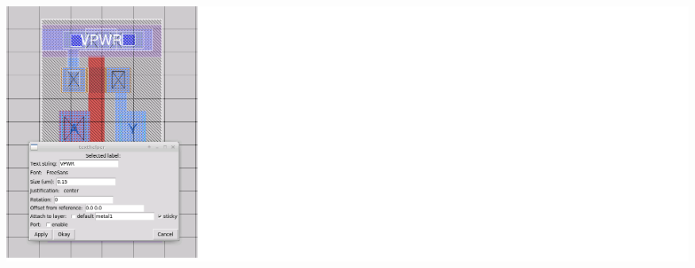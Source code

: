 <img src="./media/image139.png" style="width:2.51172in;height:3.30315in"
alt="Graphical user interface, application Description automatically generated" />
</p>

<p align="center">